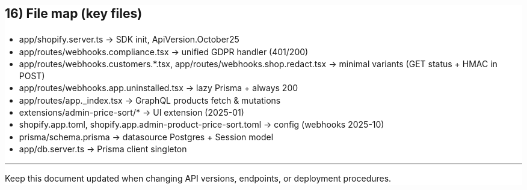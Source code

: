 
## 16) File map (key files)
- app/shopify.server.ts → SDK init, ApiVersion.October25
- app/routes/webhooks.compliance.tsx → unified GDPR handler (401/200)
- app/routes/webhooks.customers.*.tsx, app/routes/webhooks.shop.redact.tsx → minimal variants (GET status + HMAC in POST)
- app/routes/webhooks.app.uninstalled.tsx → lazy Prisma + always 200
- app/routes/app._index.tsx → GraphQL products fetch & mutations
- extensions/admin-price-sort/* → UI extension (2025-01)
- shopify.app.toml, shopify.app.admin-product-price-sort.toml → config (webhooks 2025-10)
- prisma/schema.prisma → datasource Postgres + Session model
- app/db.server.ts → Prisma client singleton

---

Keep this document updated when changing API versions, endpoints, or deployment procedures.

